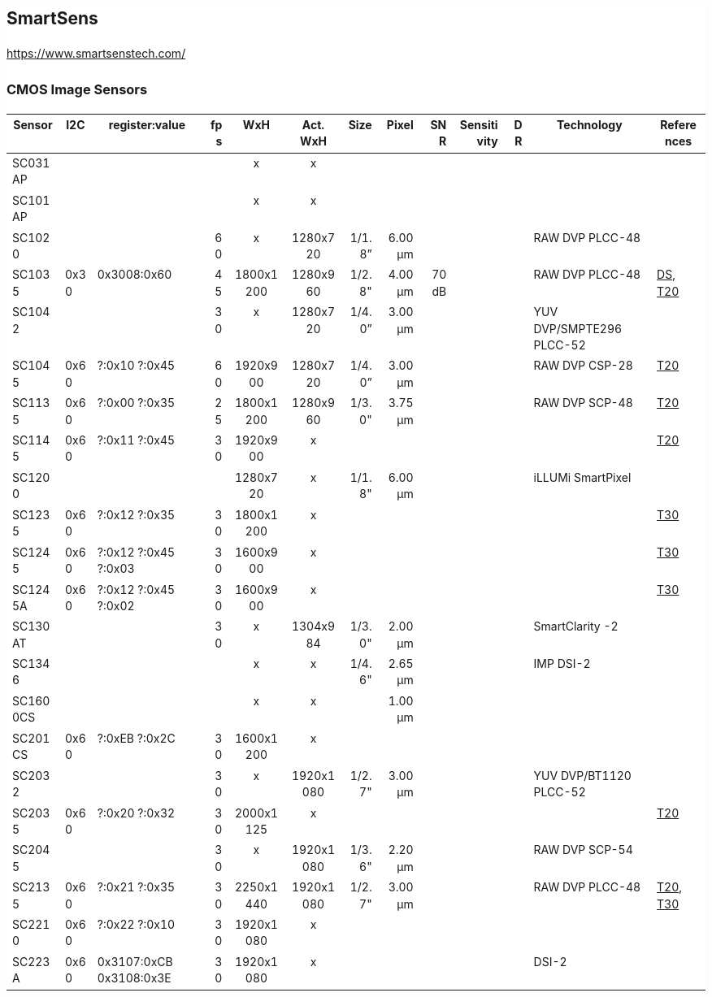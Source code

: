 SmartSens
---------
https://www.smartsenstech.com/

### CMOS Image Sensors

| Sensor   | I2C  | register:value           | fps |    WxH    | Act. WxH  |    Size |  Pixel |   SNR |  Sensitivity |   DR | Technology                 | References                                                                              |
|----------|------|--------------------------|----:|:---------:|:---------:|--------:|-------:|------:|-------------:|-----:|----------------------------|-----------------------------------------------------------------------------------------|
| SC031AP  |      |                          |     |     x     |     x     |         |        |       |              |      |                            |                                                                                         |
| SC101AP  |      |                          |     |     x     |     x     |         |        |       |              |      |                            |                                                                                         |
| SC1020   |      |                          |  60 |     x     | 1280x720  |  1/1.8” | 6.00µm |       |              |      | RAW DVP PLCC-48            |                                                                                         |
| SC1035   | 0x30 | 0x3008:0x60              |  45 | 1800x1200 | 1280x960  |  1/2.8" | 4.00µm |  70dB |              |      | RAW DVP PLCC-48            | [DS](docs/SmartSens_SC1035_DS_V1.2_20140604.CN.pdf), [T20][t20]                         |
| SC1042   |      |                          |  30 |     x     | 1280x720  |  1/4.0” | 3.00µm |       |              |      | YUV DVP/SMPTE296 PLCC-52   |                                                                                         |
| SC1045   | 0x60 | ?:0x10 ?:0x45            |  60 | 1920x900  | 1280x720  |  1/4.0” | 3.00µm |       |              |      | RAW DVP CSP-28             | [T20][t20]                                                                              |
| SC1135   | 0x60 | ?:0x00 ?:0x35            |  25 | 1800x1200 | 1280x960  |  1/3.0" | 3.75µm |       |              |      | RAW DVP SCP-48             | [T20][t20]                                                                              |
| SC1145   | 0x60 | ?:0x11 ?:0x45            |  30 | 1920x900  |     x     |         |        |       |              |      |                            | [T20][t20]                                                                              |
| SC1200   |      |                          |     | 1280x720  |     x     |  1/1.8" | 6.00μm |       |              |      | iLLUMi SmartPixel          |                                                                                         |
| SC1235   | 0x60 | ?:0x12 ?:0x35            |  30 | 1800x1200 |     x     |         |        |       |              |      |                            | [T30][t30]                                                                              |
| SC1245   | 0x60 | ?:0x12 ?:0x45  ?:0x03    |  30 | 1600x900  |     x     |         |        |       |              |      |                            | [T30][t30]                                                                              |
| SC1245A  | 0x60 | ?:0x12 ?:0x45  ?:0x02    |  30 | 1600x900  |     x     |         |        |       |              |      |                            | [T30][t30]                                                                              |
| SC130AT  |      |                          |  30 |     x     | 1304x984  |  1/3.0" | 2.00μm |       |              |      | SmartClarity -2            |                                                                                         |
| SC1346   |      |                          |     |     x     |     x     |  1/4.6" | 2.65μm |       |              |      | IMP DSI-2                  |                                                                                         |
| SC1600CS |      |                          |     |     x     |     x     |         | 1.00μm |       |              |      |                            |                                                                                         |
| SC201CS  | 0x60 | ?:0xEB ?:0x2C            |  30 | 1600x1200 |     x     |         |        |       |              |      |                            |                                                                                         |
| SC2032   |      |                          |  30 |     x     | 1920x1080 |  1/2.7" | 3.00μm |       |              |      | YUV DVP/BT1120 PLCC-52     |                                                                                         |
| SC2035   | 0x60 | ?:0x20 ?:0x32            |  30 | 2000x1125 |     x     |         |        |       |              |      |                            | [T20][t20]                                                                              |
| SC2045   |      |                          |  30 |     x     | 1920x1080 |  1/3.6" | 2.20μm |       |              |      | RAW DVP SCP-54             |                                                                                         |
| SC2135   | 0x60 | ?:0x21 ?:0x35            |  30 | 2250x1440 | 1920x1080 |  1/2.7" | 3.00μm |       |              |      | RAW DVP PLCC-48            | [T20][t20], [T30][t30]                                                                  |
| SC2210   | 0x60 | ?:0x22 ?:0x10            |  30 | 1920x1080 |     x     |         |        |       |              |      |                            |                                                                                         |
| SC223A   | 0x60 | 0x3107:0xCB 0x3108:0x3E            |  30 | 1920x1080 |     x     |         |        |       |              |      | DSI-2                      |                                                                                         |

[t20]: https://github.com/themactep/openingenic/blob/master/kernel/sensors/t20/
[t30]: https://github.com/themactep/openingenic/blob/master/kernel/sensors/t30/
[t31]: https://github.com/themactep/openingenic/blob/master/kernel/sensors/t31/
[t40]: https://github.com/themactep/openingenic/blob/master/kernel/sensors/t40/